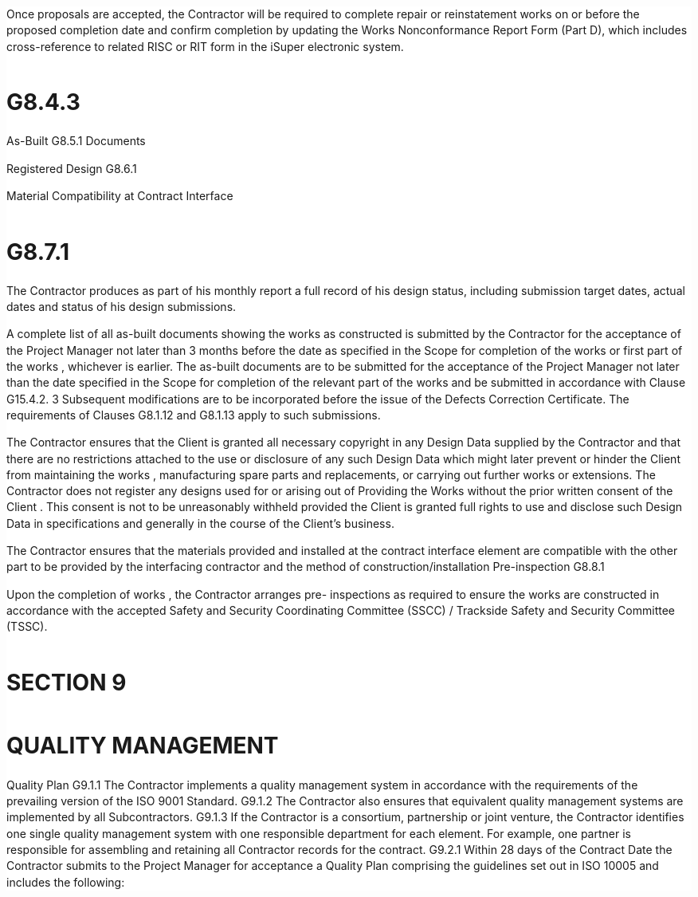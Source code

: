 Once proposals are accepted, the  Contractor  will be required to  complete repair or reinstatement works on or before the  proposed completion date and confirm completion by updating  the Works Nonconformance Report Form (Part D), which  includes cross-reference to related RISC or RIT form in the  iSuper electronic system.  

# G8.4.3  

As-Built  G8.5.1  Documents  

Registered Design  G8.6.1  

Material  Compatibility at  Contract Interface  

# G8.7.1  

The  Contractor  produces as part of his monthly report a full  record of his design status, including submission target dates,  actual dates and status of his design submissions.  

A complete list of all as-built documents showing the  works  as  constructed is submitted by the  Contractor  for the acceptance  of the  Project Manager  not later than 3 months before the date  as specified in the Scope for completion of the  works  or first part  of the  works , whichever is earlier.  The as-built documents are  to be submitted for the acceptance of the  Project Manager  not  later than the date specified in the Scope for completion of the  relevant part of the  works  and be submitted in accordance with  Clause G15.4.2. 3  Subsequent modifications are to be  incorporated before the issue of the Defects Correction  Certificate.  The requirements of Clauses G8.1.12 and G8.1.13  apply to such submissions.  

The  Contractor  ensures that the  Client  is granted all necessary  copyright in any Design Data supplied by the  Contractor  and  that there are no restrictions attached to the use or disclosure  of any such Design Data which might later prevent or hinder the  Client  from maintaining the  works , manufacturing spare parts  and replacements, or carrying out further works or extensions.   The  Contractor  does not register any designs used for or arising  out of Providing the Works without the prior written consent of  the  Client .  This consent is not to be unreasonably withheld  provided the  Client  is granted full rights to use and disclose such  Design Data in specifications and generally in the course of the  Client’s  business.  

The  Contractor  ensures that the materials provided and  installed at the contract interface element are compatible with  the other part to be provided by the interfacing contractor and  the method of construction/installation  Pre-inspection  G8.8.1  

Upon the completion of  works , the  Contractor  arranges pre- inspections as required to ensure the  works  are constructed in  accordance with the accepted Safety and Security Coordinating  Committee (SSCC) / Trackside Safety and Security Committee  (TSSC).  

# SECTION 9  

# QUALITY MANAGEMENT  

Quality Plan    G9.1.1  The  Contractor  implements a quality management system in  accordance with the requirements of the prevailing version of   the ISO 9001 Standard.      G9.1.2  The  Contractor   also  ensures  that  equivalent  quality  management systems are implemented by all Subcontractors.      G9.1.3  If the  Contractor  is a consortium, partnership or joint venture,  the  Contractor  identifies one single quality management system  with one responsible department for each element. For  example, one partner is responsible for assembling and  retaining all  Contractor  records for the contract.      G9.2.1  Within 28 days of the Contract Date the  Contractor  submits to  the  Project Manager  for acceptance a Quality Plan comprising  the guidelines set out in ISO 10005 and includes the following:  
